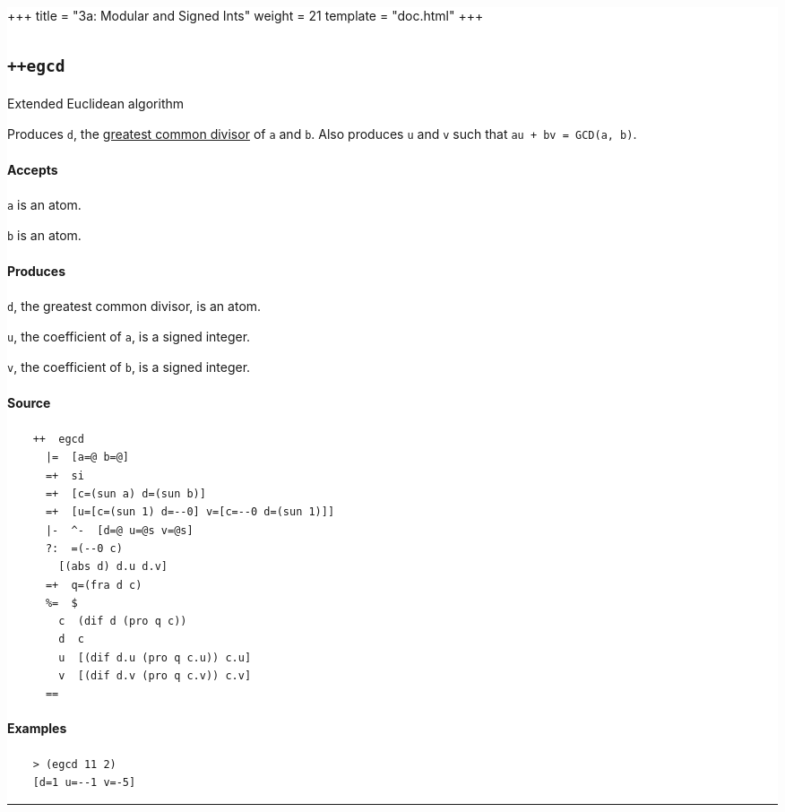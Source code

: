 +++
title = "3a: Modular and Signed Ints"
weight = 21
template = "doc.html"
+++

## `++egcd`

Extended Euclidean algorithm

Produces `d`, the
[greatest common divisor](https://en.wikipedia.org/wiki/Greatest_common_divisor)
of `a` and `b`. Also produces `u` and `v` such that `au + bv = GCD(a, b)`.

#### Accepts

`a` is an atom.

`b` is an atom.

#### Produces

`d`, the greatest common divisor, is an atom.

`u`, the coefficient of `a`, is a signed integer.

`v`, the coefficient of `b`, is a signed integer.

#### Source

```hoon
    ++  egcd
      |=  [a=@ b=@]
      =+  si
      =+  [c=(sun a) d=(sun b)]
      =+  [u=[c=(sun 1) d=--0] v=[c=--0 d=(sun 1)]]
      |-  ^-  [d=@ u=@s v=@s]
      ?:  =(--0 c)
        [(abs d) d.u d.v]
      =+  q=(fra d c)
      %=  $
        c  (dif d (pro q c))
        d  c
        u  [(dif d.u (pro q c.u)) c.u]
        v  [(dif d.v (pro q c.v)) c.v]
      ==
```

#### Examples

```
    > (egcd 11 2)
    [d=1 u=--1 v=-5]
```

---
